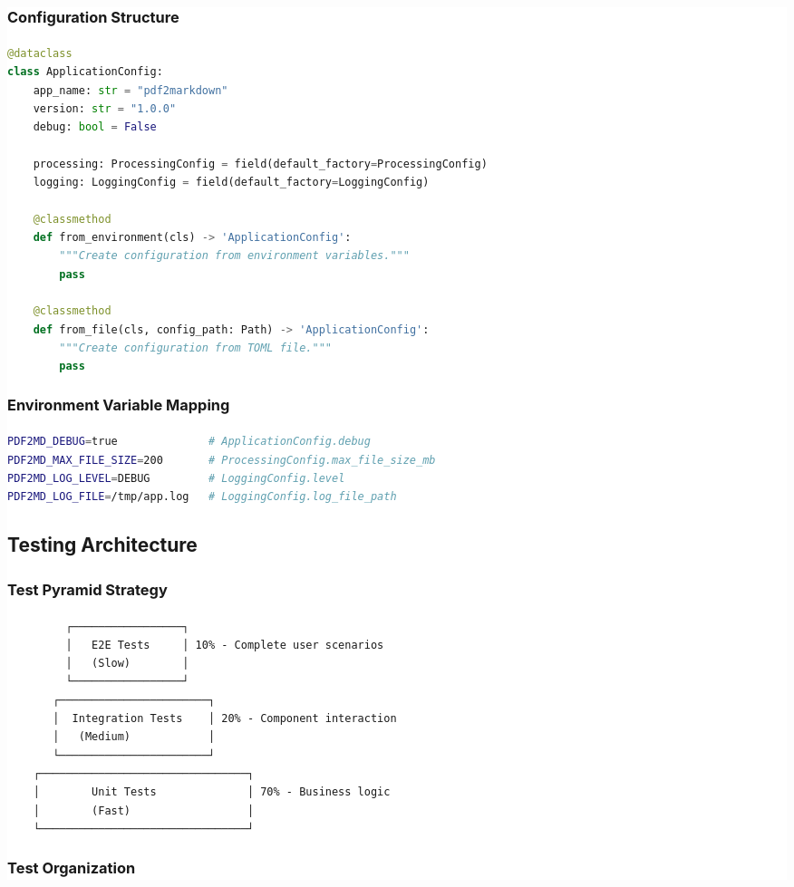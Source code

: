 ### Configuration Structure

```python
@dataclass
class ApplicationConfig:
    app_name: str = "pdf2markdown"
    version: str = "1.0.0"
    debug: bool = False
    
    processing: ProcessingConfig = field(default_factory=ProcessingConfig)
    logging: LoggingConfig = field(default_factory=LoggingConfig)
    
    @classmethod
    def from_environment(cls) -> 'ApplicationConfig':
        """Create configuration from environment variables."""
        pass
    
    @classmethod
    def from_file(cls, config_path: Path) -> 'ApplicationConfig':
        """Create configuration from TOML file."""
        pass
```

### Environment Variable Mapping

```bash
PDF2MD_DEBUG=true              # ApplicationConfig.debug
PDF2MD_MAX_FILE_SIZE=200       # ProcessingConfig.max_file_size_mb
PDF2MD_LOG_LEVEL=DEBUG         # LoggingConfig.level
PDF2MD_LOG_FILE=/tmp/app.log   # LoggingConfig.log_file_path
```

## Testing Architecture

### Test Pyramid Strategy

```
         ┌─────────────────┐
         │   E2E Tests     │ 10% - Complete user scenarios
         │   (Slow)        │
         └─────────────────┘
       ┌───────────────────────┐
       │  Integration Tests    │ 20% - Component interaction
       │   (Medium)            │
       └───────────────────────┘
    ┌────────────────────────────────┐
    │        Unit Tests              │ 70% - Business logic
    │        (Fast)                  │
    └────────────────────────────────┘
```

### Test Organization

